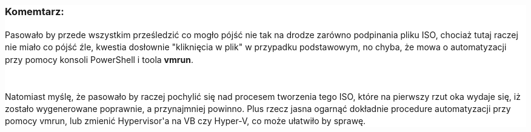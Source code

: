 
### Komemtarz:
Pasowało by przede wszystkim prześledzić co mogło pójść nie tak na drodze zarówno podpinania pliku ISO, chociaż tutaj raczej
nie miało co pójść źle, kwestia dosłownie "kliknięcia w plik" w przypadku podstawowym, no chyba, że mowa o automatyzacji przy pomocy
konsoli PowerShell i toola **vmrun**.  
<br>
<br>
Natomiast myślę, że pasowało by raczej pochylić się nad procesem tworzenia tego ISO, które
na pierwszy rzut oka wydaje się, iż zostało wygenerowane poprawnie, a przynajmniej powinno.
Plus rzecz jasna ogarnąć dokładnie procedure automatyzacji przy pomocy vmrun, lub zmienić Hypervisor'a na VB czy Hyper-V,
co może ułatwiło by sprawę.
